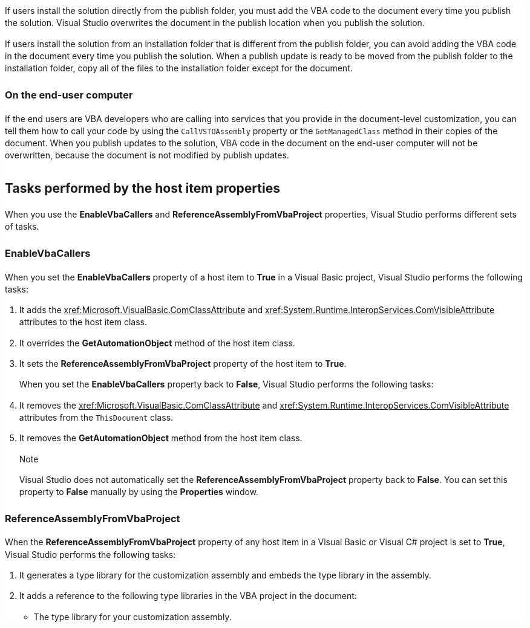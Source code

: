  If users install the solution directly from the publish folder, you must add the VBA code to the document every time you publish the solution. Visual Studio overwrites the document in the publish location when you publish the solution.

 If users install the solution from an installation folder that is different from the publish folder, you can avoid adding the VBA code in the document every time you publish the solution. When a publish update is ready to be moved from the publish folder to the installation folder, copy all of the files to the installation folder except for the document.

### On the end-user computer
 If the end users are VBA developers who are calling into services that you provide in the document-level customization, you can tell them how to call your code by using the `CallVSTOAssembly` property or the `GetManagedClass` method in their copies of the document. When you publish updates to the solution, VBA code in the document on the end-user computer will not be overwritten, because the document is not modified by publish updates.

##  <a name="PropertyTasks"></a> Tasks performed by the host item properties
 When you use the **EnableVbaCallers** and **ReferenceAssemblyFromVbaProject** properties, Visual Studio performs different sets of tasks.

### EnableVbaCallers
 When you set the **EnableVbaCallers** property of a host item to **True** in a Visual Basic project, Visual Studio performs the following tasks:

1. It adds the <xref:Microsoft.VisualBasic.ComClassAttribute> and <xref:System.Runtime.InteropServices.ComVisibleAttribute> attributes to the host item class.

2. It overrides the **GetAutomationObject** method of the host item class.

3. It sets the **ReferenceAssemblyFromVbaProject** property of the host item to **True**.

   When you set the **EnableVbaCallers** property back to **False**, Visual Studio performs the following tasks:

4. It removes the <xref:Microsoft.VisualBasic.ComClassAttribute> and <xref:System.Runtime.InteropServices.ComVisibleAttribute> attributes from the `ThisDocument` class.

5. It removes the **GetAutomationObject** method from the host item class.

   > [!NOTE]
   >  Visual Studio does not automatically set the **ReferenceAssemblyFromVbaProject** property back to **False**. You can set this property to **False** manually by using the **Properties** window.

### ReferenceAssemblyFromVbaProject
 When the **ReferenceAssemblyFromVbaProject** property of any host item in a Visual Basic or Visual C# project is set to **True**, Visual Studio performs the following tasks:

1. It generates a type library for the customization assembly and embeds the type library in the assembly.

2. It adds a reference to the following type libraries in the VBA project in the document:

   -   The type library for your customization assembly.
